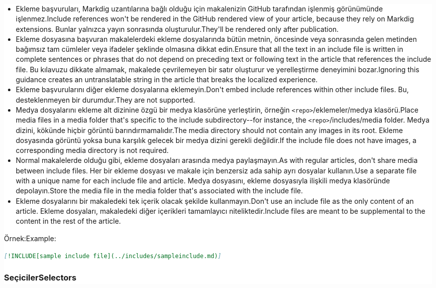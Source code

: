 - <span data-ttu-id="5ccf2-335">Ekleme başvuruları, Markdig uzantılarına bağlı olduğu için makalenizin GitHub tarafından işlenmiş görünümünde işlenmez.</span><span class="sxs-lookup"><span data-stu-id="5ccf2-335">Include references won't be rendered in the GitHub rendered view of your article, because they rely on Markdig extensions.</span></span> <span data-ttu-id="5ccf2-336">Bunlar yalnızca yayın sonrasında oluşturulur.</span><span class="sxs-lookup"><span data-stu-id="5ccf2-336">They'll be rendered only after publication.</span></span>
- <span data-ttu-id="5ccf2-337">Ekleme dosyasına başvuran makalelerdeki ekleme dosyalarında bütün metnin, öncesinde veya sonrasında gelen metinden bağımsız tam cümleler veya ifadeler şeklinde olmasına dikkat edin.</span><span class="sxs-lookup"><span data-stu-id="5ccf2-337">Ensure that all the text in an include file is written in complete sentences or phrases that do not depend on preceding text or following text in the article that references the include file.</span></span> <span data-ttu-id="5ccf2-338">Bu kılavuzu dikkate almamak, makalede çevrilemeyen bir satır oluşturur ve yerelleştirme deneyimini bozar.</span><span class="sxs-lookup"><span data-stu-id="5ccf2-338">Ignoring this guidance creates an untranslatable string in the article that breaks the localized experience.</span></span>
- <span data-ttu-id="5ccf2-339">Ekleme başvurularını diğer ekleme dosyalarına eklemeyin.</span><span class="sxs-lookup"><span data-stu-id="5ccf2-339">Don't embed include references within other include files.</span></span> <span data-ttu-id="5ccf2-340">Bu, desteklenmeyen bir durumdur.</span><span class="sxs-lookup"><span data-stu-id="5ccf2-340">They are not supported.</span></span>
- <span data-ttu-id="5ccf2-341">Medya dosyalarını ekleme alt dizinine özgü bir medya klasörüne yerleştirin, örneğin `<repo>`/eklemeler/medya klasörü.</span><span class="sxs-lookup"><span data-stu-id="5ccf2-341">Place media files in a media folder that's specific to the include subdirectory--for instance, the `<repo>`/includes/media folder.</span></span> <span data-ttu-id="5ccf2-342">Medya dizini, kökünde hiçbir görüntü barındırmamalıdır.</span><span class="sxs-lookup"><span data-stu-id="5ccf2-342">The media directory should not contain any images in its root.</span></span> <span data-ttu-id="5ccf2-343">Ekleme dosyasında görüntü yoksa buna karşılık gelecek bir medya dizini gerekli değildir.</span><span class="sxs-lookup"><span data-stu-id="5ccf2-343">If the include file does not have images, a corresponding media directory is not required.</span></span>
- <span data-ttu-id="5ccf2-344">Normal makalelerde olduğu gibi, ekleme dosyaları arasında medya paylaşmayın.</span><span class="sxs-lookup"><span data-stu-id="5ccf2-344">As with regular articles, don't share media between include files.</span></span> <span data-ttu-id="5ccf2-345">Her bir ekleme dosyası ve makale için benzersiz ada sahip ayrı dosyalar kullanın.</span><span class="sxs-lookup"><span data-stu-id="5ccf2-345">Use a separate file with a unique name for each include file and article.</span></span> <span data-ttu-id="5ccf2-346">Medya dosyasını, ekleme dosyasıyla ilişkili medya klasöründe depolayın.</span><span class="sxs-lookup"><span data-stu-id="5ccf2-346">Store the media file in the media folder that's associated with the include file.</span></span>
- <span data-ttu-id="5ccf2-347">Ekleme dosyalarını bir makaledeki tek içerik olacak şekilde kullanmayın.</span><span class="sxs-lookup"><span data-stu-id="5ccf2-347">Don't use an include file as the only content of an article.</span></span>  <span data-ttu-id="5ccf2-348">Ekleme dosyaları, makaledeki diğer içerikleri tamamlayıcı niteliktedir.</span><span class="sxs-lookup"><span data-stu-id="5ccf2-348">Include files are meant to be supplemental to the content in the rest of the article.</span></span>

<span data-ttu-id="5ccf2-349">Örnek:</span><span class="sxs-lookup"><span data-stu-id="5ccf2-349">Example:</span></span>

```markdown
[!INCLUDE[sample include file](../includes/sampleinclude.md)]
```

### <a name="selectors"></a><span data-ttu-id="5ccf2-350">Seçiciler</span><span class="sxs-lookup"><span data-stu-id="5ccf2-350">Selectors</span></span>
